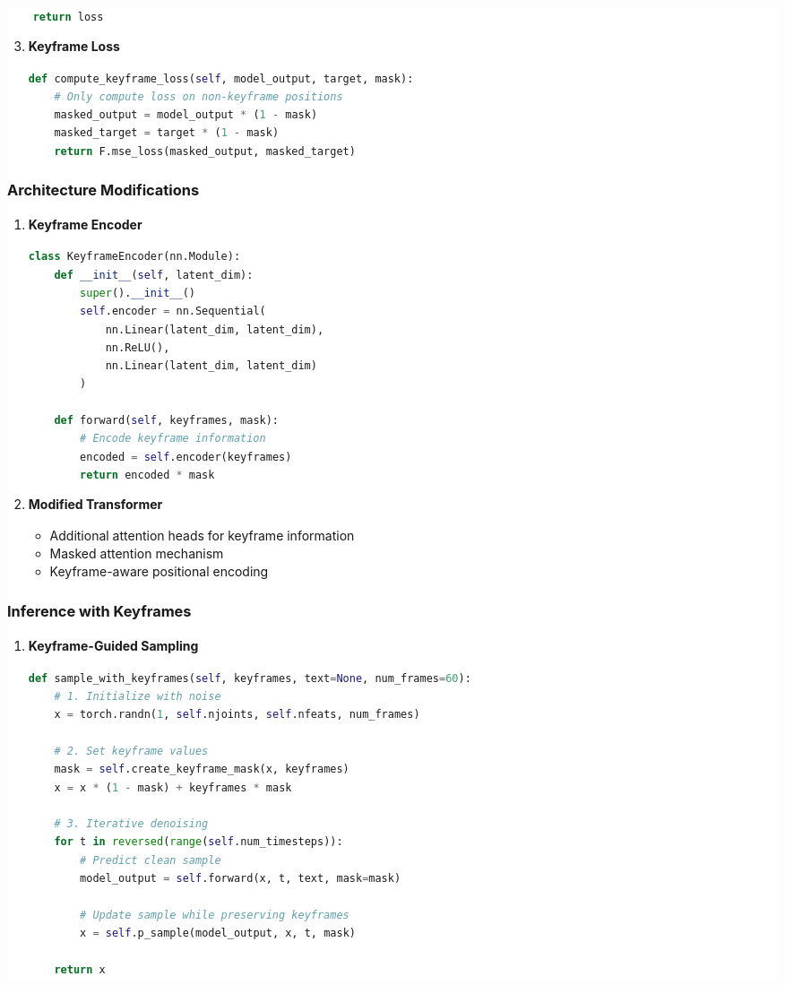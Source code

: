    ```python
       return loss
   ```

3. **Keyframe Loss**
   ```python
   def compute_keyframe_loss(self, model_output, target, mask):
       # Only compute loss on non-keyframe positions
       masked_output = model_output * (1 - mask)
       masked_target = target * (1 - mask)
       return F.mse_loss(masked_output, masked_target)
   ```

### Architecture Modifications

1. **Keyframe Encoder**
   ```python
   class KeyframeEncoder(nn.Module):
       def __init__(self, latent_dim):
           super().__init__()
           self.encoder = nn.Sequential(
               nn.Linear(latent_dim, latent_dim),
               nn.ReLU(),
               nn.Linear(latent_dim, latent_dim)
           )
           
       def forward(self, keyframes, mask):
           # Encode keyframe information
           encoded = self.encoder(keyframes)
           return encoded * mask
   ```

2. **Modified Transformer**
   - Additional attention heads for keyframe information
   - Masked attention mechanism
   - Keyframe-aware positional encoding

### Inference with Keyframes

1. **Keyframe-Guided Sampling**
   ```python
   def sample_with_keyframes(self, keyframes, text=None, num_frames=60):
       # 1. Initialize with noise
       x = torch.randn(1, self.njoints, self.nfeats, num_frames)
       
       # 2. Set keyframe values
       mask = self.create_keyframe_mask(x, keyframes)
       x = x * (1 - mask) + keyframes * mask
       
       # 3. Iterative denoising
       for t in reversed(range(self.num_timesteps)):
           # Predict clean sample
           model_output = self.forward(x, t, text, mask=mask)
           
           # Update sample while preserving keyframes
           x = self.p_sample(model_output, x, t, mask)
       
       return x
   ```
